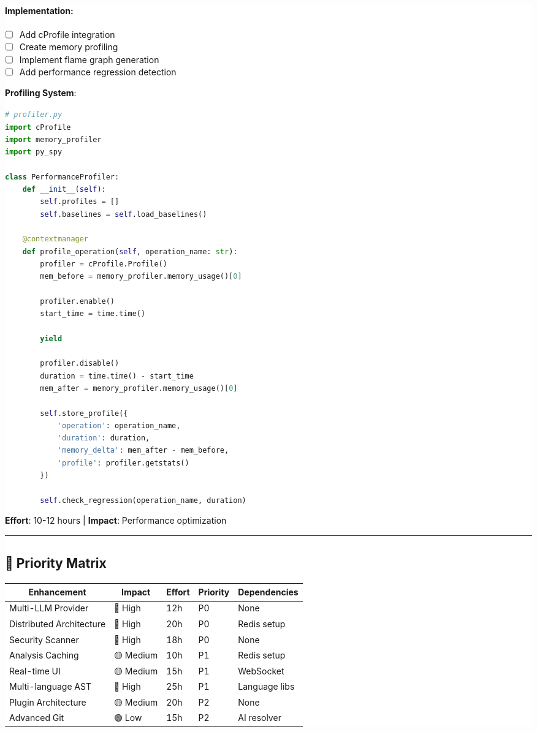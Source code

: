 #### Implementation:
- [ ] Add cProfile integration
- [ ] Create memory profiling
- [ ] Implement flame graph generation
- [ ] Add performance regression detection

**Profiling System**:
```python
# profiler.py
import cProfile
import memory_profiler
import py_spy

class PerformanceProfiler:
    def __init__(self):
        self.profiles = []
        self.baselines = self.load_baselines()
    
    @contextmanager
    def profile_operation(self, operation_name: str):
        profiler = cProfile.Profile()
        mem_before = memory_profiler.memory_usage()[0]
        
        profiler.enable()
        start_time = time.time()
        
        yield
        
        profiler.disable()
        duration = time.time() - start_time
        mem_after = memory_profiler.memory_usage()[0]
        
        self.store_profile({
            'operation': operation_name,
            'duration': duration,
            'memory_delta': mem_after - mem_before,
            'profile': profiler.getstats()
        })
        
        self.check_regression(operation_name, duration)
```

**Effort**: 10-12 hours | **Impact**: Performance optimization

---

## 🎯 Priority Matrix

| Enhancement | Impact | Effort | Priority | Dependencies |
|------------|---------|---------|----------|--------------|
| Multi-LLM Provider | 🔴 High | 12h | P0 | None |
| Distributed Architecture | 🔴 High | 20h | P0 | Redis setup |
| Security Scanner | 🔴 High | 18h | P0 | None |
| Analysis Caching | 🟡 Medium | 10h | P1 | Redis setup |
| Real-time UI | 🟡 Medium | 15h | P1 | WebSocket |
| Multi-language AST | 🔴 High | 25h | P1 | Language libs |
| Plugin Architecture | 🟡 Medium | 20h | P2 | None |
| Advanced Git | 🟢 Low | 15h | P2 | AI resolver |